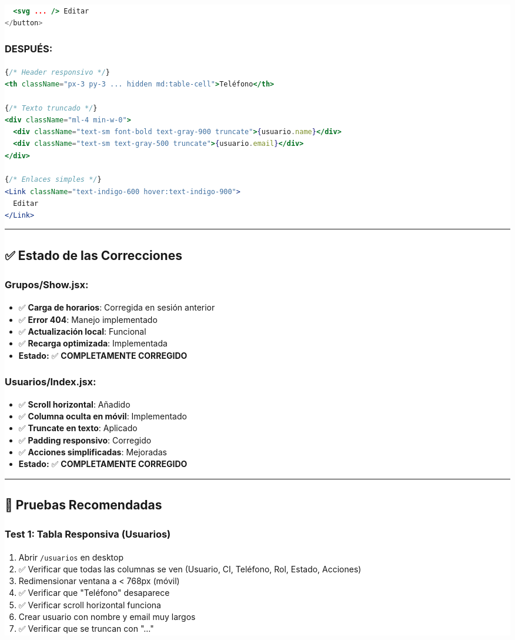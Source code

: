 ```jsx
  <svg ... /> Editar
</button>
```

### **DESPUÉS:**
```jsx
{/* Header responsivo */}
<th className="px-3 py-3 ... hidden md:table-cell">Teléfono</th>

{/* Texto truncado */}
<div className="ml-4 min-w-0">
  <div className="text-sm font-bold text-gray-900 truncate">{usuario.name}</div>
  <div className="text-sm text-gray-500 truncate">{usuario.email}</div>
</div>

{/* Enlaces simples */}
<Link className="text-indigo-600 hover:text-indigo-900">
  Editar
</Link>
```

---

## ✅ Estado de las Correcciones

### **Grupos/Show.jsx:**
- ✅ **Carga de horarios**: Corregida en sesión anterior
- ✅ **Error 404**: Manejo implementado
- ✅ **Actualización local**: Funcional
- ✅ **Recarga optimizada**: Implementada
- **Estado:** ✅ **COMPLETAMENTE CORREGIDO**

### **Usuarios/Index.jsx:**
- ✅ **Scroll horizontal**: Añadido
- ✅ **Columna oculta en móvil**: Implementado
- ✅ **Truncate en texto**: Aplicado
- ✅ **Padding responsivo**: Corregido
- ✅ **Acciones simplificadas**: Mejoradas
- **Estado:** ✅ **COMPLETAMENTE CORREGIDO**

---

## 🚀 Pruebas Recomendadas

### **Test 1: Tabla Responsiva (Usuarios)**
1. Abrir `/usuarios` en desktop
2. ✅ Verificar que todas las columnas se ven (Usuario, CI, Teléfono, Rol, Estado, Acciones)
3. Redimensionar ventana a < 768px (móvil)
4. ✅ Verificar que "Teléfono" desaparece
5. ✅ Verificar scroll horizontal funciona
6. Crear usuario con nombre y email muy largos
7. ✅ Verificar que se truncan con "..."
